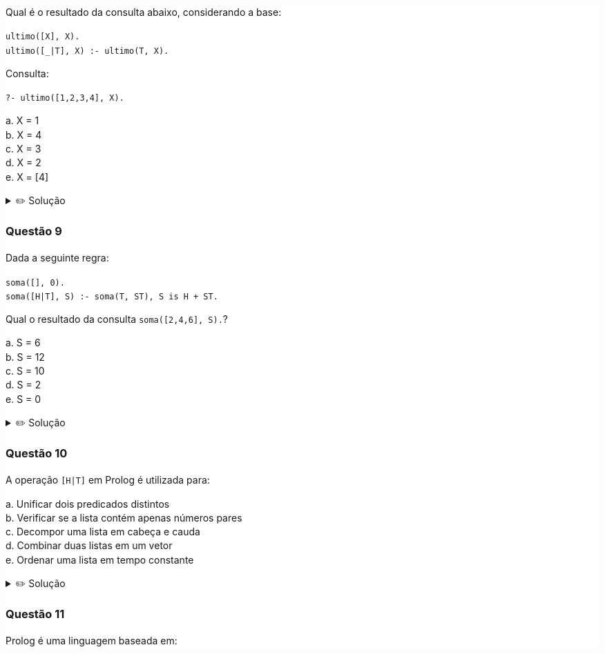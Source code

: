 Qual é o resultado da consulta abaixo, considerando a base:

```
ultimo([X], X).
ultimo([_|T], X) :- ultimo(T, X).
```

Consulta:

```
?- ultimo([1,2,3,4], X).
```

a. X = 1\
b. X = 4\
c. X = 3\
d. X = 2\
e. X = \[4]

<details><summary><span data-gb-custom-inline data-tag="emoji" data-code="270f">✏️</span> Solução</summary></details>

### Questão 9

Dada a seguinte regra:

```
soma([], 0).
soma([H|T], S) :- soma(T, ST), S is H + ST.
```

Qual o resultado da consulta `soma([2,4,6], S).`?

a. S = 6\
b. S = 12\
c. S = 10\
d. S = 2\
e. S = 0

<details><summary><span data-gb-custom-inline data-tag="emoji" data-code="270f">✏️</span> Solução</summary></details>

### Questão 10

A operação `[H|T]` em Prolog é utilizada para:

a. Unificar dois predicados distintos\
b. Verificar se a lista contém apenas números pares\
c. Decompor uma lista em cabeça e cauda\
d. Combinar duas listas em um vetor\
e. Ordenar uma lista em tempo constante

<details><summary><span data-gb-custom-inline data-tag="emoji" data-code="270f">✏️</span> Solução</summary></details>

### Questão 11

Prolog é uma linguagem baseada em:
